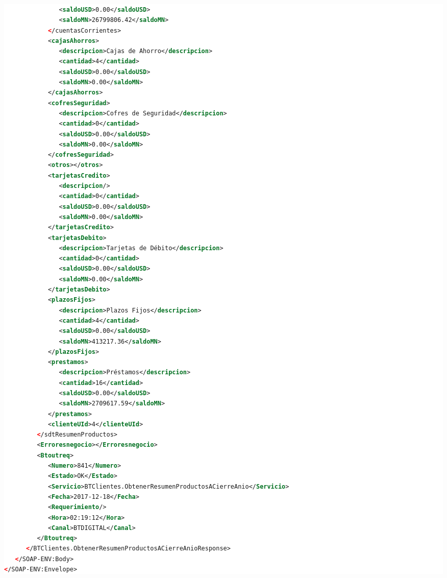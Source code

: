 ```xml
               <saldoUSD>0.00</saldoUSD>
               <saldoMN>26799806.42</saldoMN>
            </cuentasCorrientes>
            <cajasAhorros>
               <descripcion>Cajas de Ahorro</descripcion>
               <cantidad>4</cantidad>
               <saldoUSD>0.00</saldoUSD>
               <saldoMN>0.00</saldoMN>
            </cajasAhorros>
            <cofresSeguridad>
               <descripcion>Cofres de Seguridad</descripcion>
               <cantidad>0</cantidad>
               <saldoUSD>0.00</saldoUSD>
               <saldoMN>0.00</saldoMN>
            </cofresSeguridad>
            <otros></otros>
            <tarjetasCredito>
               <descripcion/>
               <cantidad>0</cantidad>
               <saldoUSD>0.00</saldoUSD>
               <saldoMN>0.00</saldoMN>
            </tarjetasCredito>
            <tarjetasDebito>
               <descripcion>Tarjetas de Débito</descripcion>
               <cantidad>0</cantidad>
               <saldoUSD>0.00</saldoUSD>
               <saldoMN>0.00</saldoMN>
            </tarjetasDebito>
            <plazosFijos>
               <descripcion>Plazos Fijos</descripcion>
               <cantidad>4</cantidad>
               <saldoUSD>0.00</saldoUSD>
               <saldoMN>413217.36</saldoMN>
            </plazosFijos>
            <prestamos>
               <descripcion>Préstamos</descripcion>
               <cantidad>16</cantidad>
               <saldoUSD>0.00</saldoUSD>
               <saldoMN>2709617.59</saldoMN>
            </prestamos>
            <clienteUId>4</clienteUId>
         </sdtResumenProductos>
         <Erroresnegocio></Erroresnegocio>
         <Btoutreq>
            <Numero>841</Numero>
            <Estado>OK</Estado>
            <Servicio>BTClientes.ObtenerResumenProductosACierreAnio</Servicio>
            <Fecha>2017-12-18</Fecha>
            <Requerimiento/>
            <Hora>02:19:12</Hora>
            <Canal>BTDIGITAL</Canal>
         </Btoutreq>
      </BTClientes.ObtenerResumenProductosACierreAnioResponse>
   </SOAP-ENV:Body>
</SOAP-ENV:Envelope>
```
